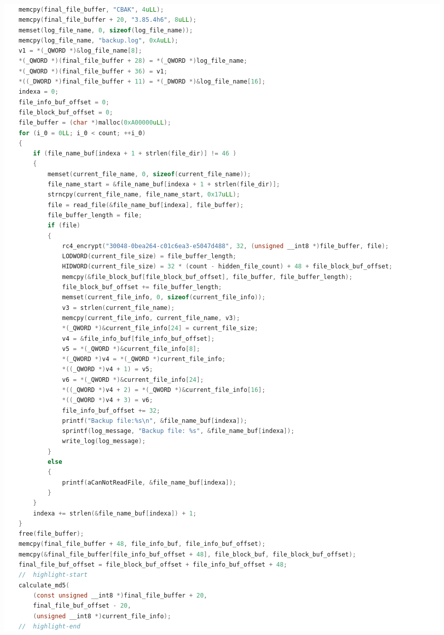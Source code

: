 ```c
    memcpy(final_file_buffer, "CBAK", 4uLL);
    memcpy(final_file_buffer + 20, "3.85.4h6", 8uLL);
    memset(log_file_name, 0, sizeof(log_file_name));
    memcpy(log_file_name, "backup.log", 0xAuLL);
    v1 = *(_QWORD *)&log_file_name[8];
    *(_QWORD *)(final_file_buffer + 28) = *(_QWORD *)log_file_name;
    *(_QWORD *)(final_file_buffer + 36) = v1;
    *((_DWORD *)final_file_buffer + 11) = *(_DWORD *)&log_file_name[16];
    indexa = 0;
    file_info_buf_offset = 0;
    file_block_buf_offset = 0;
    file_buffer = (char *)malloc(0xA00000uLL);
    for (i_0 = 0LL; i_0 < count; ++i_0)
    {
        if (file_name_buf[indexa + 1 + strlen(file_dir)] != 46 )
        {
            memset(current_file_name, 0, sizeof(current_file_name));
            file_name_start = &file_name_buf[indexa + 1 + strlen(file_dir)];
            strncpy(current_file_name, file_name_start, 0x17uLL);
            file = read_file(&file_name_buf[indexa], file_buffer);
            file_buffer_length = file;
            if (file)
            {
                rc4_encrypt("30048-0bea264-c01c6ea3-e5047d488", 32, (unsigned __int8 *)file_buffer, file);
                LODWORD(current_file_size) = file_buffer_length;
                HIDWORD(current_file_size) = 32 * (count - hidden_file_count) + 48 + file_block_buf_offset;
                memcpy(&file_block_buf[file_block_buf_offset], file_buffer, file_buffer_length);
                file_block_buf_offset += file_buffer_length;
                memset(current_file_info, 0, sizeof(current_file_info));
                v3 = strlen(current_file_name);
                memcpy(current_file_info, current_file_name, v3);
                *(_QWORD *)&current_file_info[24] = current_file_size;
                v4 = &file_info_buf[file_info_buf_offset];
                v5 = *(_QWORD *)&current_file_info[8];
                *(_QWORD *)v4 = *(_QWORD *)current_file_info;
                *((_QWORD *)v4 + 1) = v5;
                v6 = *(_QWORD *)&current_file_info[24];
                *((_QWORD *)v4 + 2) = *(_QWORD *)&current_file_info[16];
                *((_QWORD *)v4 + 3) = v6;
                file_info_buf_offset += 32;
                printf("Backup file:%s\n", &file_name_buf[indexa]);
                sprintf(log_message, "Backup file: %s", &file_name_buf[indexa]);
                write_log(log_message);
            }
            else
            {
                printf(aCanNotReadFile, &file_name_buf[indexa]);
            }
        }
        indexa += strlen(&file_name_buf[indexa]) + 1;
    }
    free(file_buffer);
    memcpy(final_file_buffer + 48, file_info_buf, file_info_buf_offset);
    memcpy(&final_file_buffer[file_info_buf_offset + 48], file_block_buf, file_block_buf_offset);
    final_file_buf_offset = file_block_buf_offset + file_info_buf_offset + 48;
    //  highlight-start
    calculate_md5(
        (const unsigned __int8 *)final_file_buffer + 20,
        final_file_buf_offset - 20,
        (unsigned __int8 *)current_file_info);
    //  highlight-end
```